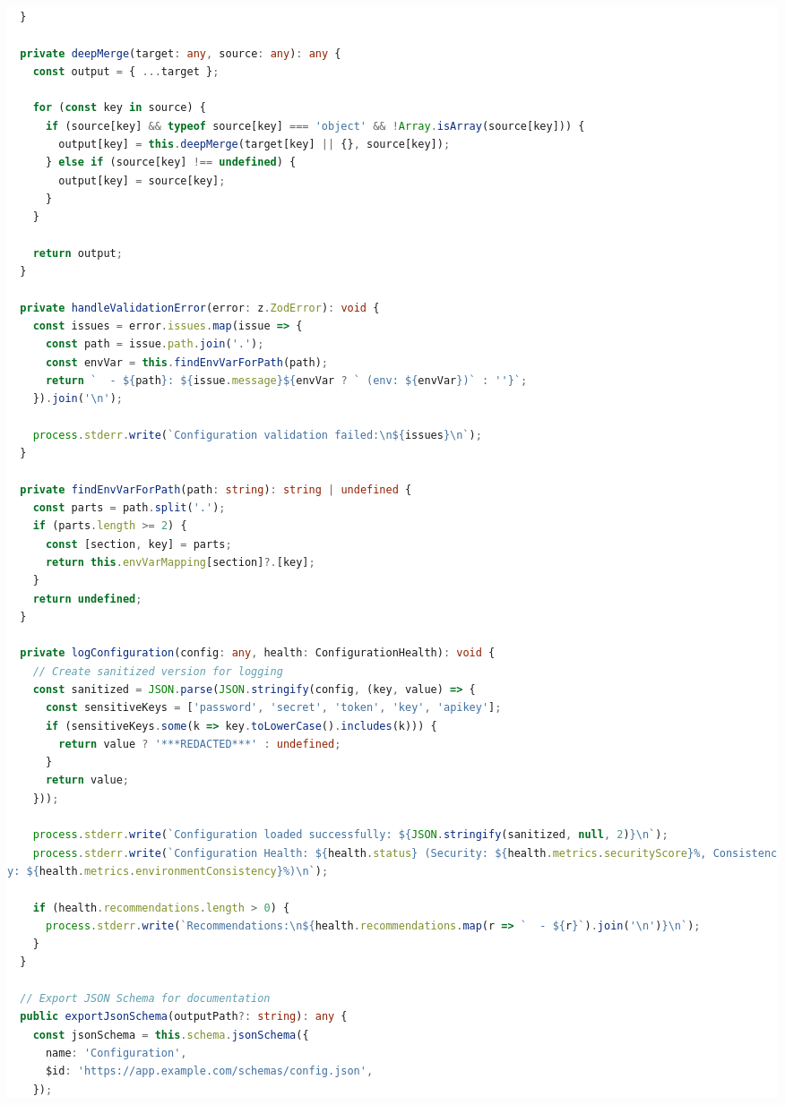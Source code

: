 ```typescript
  }

  private deepMerge(target: any, source: any): any {
    const output = { ...target };

    for (const key in source) {
      if (source[key] && typeof source[key] === 'object' && !Array.isArray(source[key])) {
        output[key] = this.deepMerge(target[key] || {}, source[key]);
      } else if (source[key] !== undefined) {
        output[key] = source[key];
      }
    }

    return output;
  }

  private handleValidationError(error: z.ZodError): void {
    const issues = error.issues.map(issue => {
      const path = issue.path.join('.');
      const envVar = this.findEnvVarForPath(path);
      return `  - ${path}: ${issue.message}${envVar ? ` (env: ${envVar})` : ''}`;
    }).join('\n');

    process.stderr.write(`Configuration validation failed:\n${issues}\n`);
  }

  private findEnvVarForPath(path: string): string | undefined {
    const parts = path.split('.');
    if (parts.length >= 2) {
      const [section, key] = parts;
      return this.envVarMapping[section]?.[key];
    }
    return undefined;
  }

  private logConfiguration(config: any, health: ConfigurationHealth): void {
    // Create sanitized version for logging
    const sanitized = JSON.parse(JSON.stringify(config, (key, value) => {
      const sensitiveKeys = ['password', 'secret', 'token', 'key', 'apikey'];
      if (sensitiveKeys.some(k => key.toLowerCase().includes(k))) {
        return value ? '***REDACTED***' : undefined;
      }
      return value;
    }));

    process.stderr.write(`Configuration loaded successfully: ${JSON.stringify(sanitized, null, 2)}\n`);
    process.stderr.write(`Configuration Health: ${health.status} (Security: ${health.metrics.securityScore}%, Consistency: ${health.metrics.environmentConsistency}%)\n`);

    if (health.recommendations.length > 0) {
      process.stderr.write(`Recommendations:\n${health.recommendations.map(r => `  - ${r}`).join('\n')}\n`);
    }
  }

  // Export JSON Schema for documentation
  public exportJsonSchema(outputPath?: string): any {
    const jsonSchema = this.schema.jsonSchema({
      name: 'Configuration',
      $id: 'https://app.example.com/schemas/config.json',
    });

```